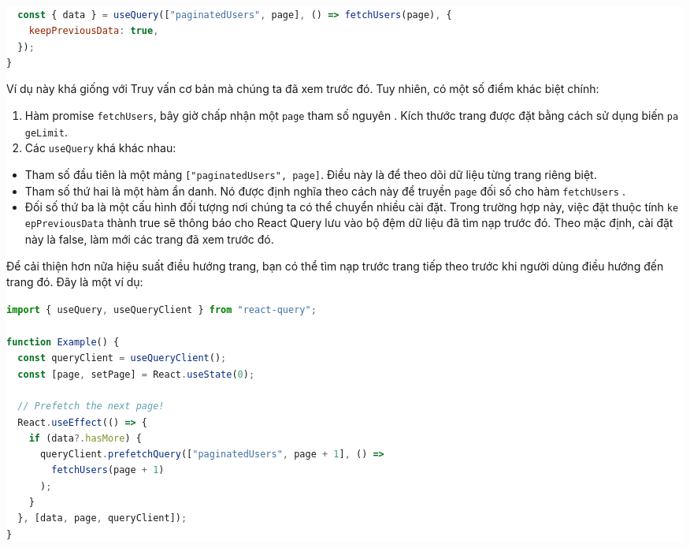 ``` javascript
  const { data } = useQuery(["paginatedUsers", page], () => fetchUsers(page), {
    keepPreviousData: true,
  });
}
```
Ví dụ này khá giống với Truy vấn cơ bản mà chúng ta đã xem trước đó. Tuy nhiên, có một số điểm khác biệt chính:
1. Hàm promise `fetchUsers`, bây giờ chấp nhận một `page` tham số nguyên . Kích thước trang được đặt bằng cách sử dụng biến `pageLimit`.
2. Các `useQuery` khá khác nhau: 
* Tham số đầu tiên là một mảng `["paginatedUsers", page]`. Điều này là để theo dõi dữ liệu từng trang riêng biệt.
* Tham số thứ hai là một hàm ẩn danh. Nó được định nghĩa theo cách này để truyền `page` đối số cho hàm `fetchUsers` .
* Đối số thứ ba là một cấu hình đối tượng nơi chúng ta có thể chuyển nhiều cài đặt. Trong trường hợp này, việc đặt thuộc  tính `keepPreviousData` thành true sẽ thông báo cho React Query lưu vào bộ đệm dữ liệu đã tìm nạp trước đó. Theo mặc định, cài đặt này là false, làm mới các trang đã xem trước đó.

Để cải thiện hơn nữa hiệu suất điều hướng trang, bạn có thể tìm nạp trước trang tiếp theo trước khi người dùng điều hướng đến trang đó. Đây là một ví dụ:
``` javascript 
import { useQuery, useQueryClient } from "react-query";

function Example() {
  const queryClient = useQueryClient();
  const [page, setPage] = React.useState(0);

  // Prefetch the next page!
  React.useEffect(() => {
    if (data?.hasMore) {
      queryClient.prefetchQuery(["paginatedUsers", page + 1], () =>
        fetchUsers(page + 1)
      );
    }
  }, [data, page, queryClient]);
}
```

